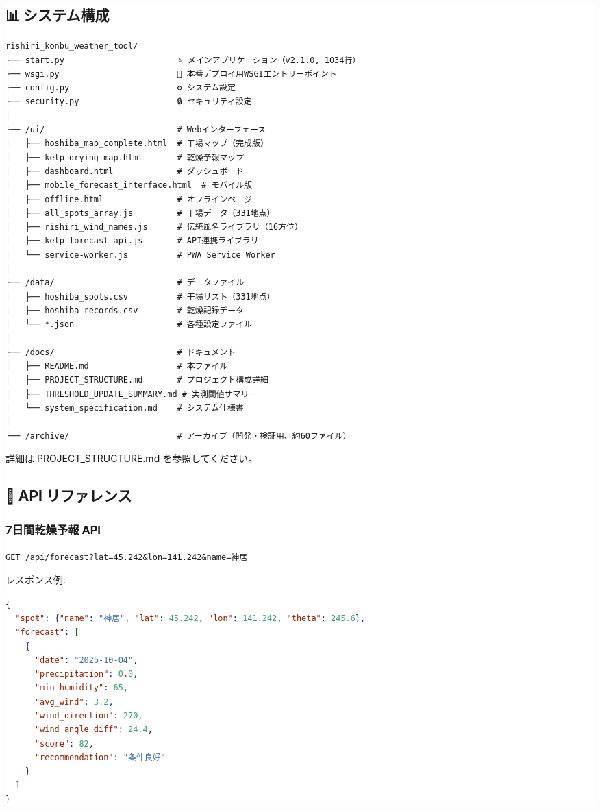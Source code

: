 ## 📊 システム構成

```
rishiri_konbu_weather_tool/
├── start.py                       ⭐ メインアプリケーション（v2.1.0, 1034行）
├── wsgi.py                        🚀 本番デプロイ用WSGIエントリーポイント
├── config.py                      ⚙️ システム設定
├── security.py                    🔒 セキュリティ設定
│
├── /ui/                           # Webインターフェース
│   ├── hoshiba_map_complete.html  # 干場マップ（完成版）
│   ├── kelp_drying_map.html       # 乾燥予報マップ
│   ├── dashboard.html             # ダッシュボード
│   ├── mobile_forecast_interface.html  # モバイル版
│   ├── offline.html               # オフラインページ
│   ├── all_spots_array.js         # 干場データ（331地点）
│   ├── rishiri_wind_names.js      # 伝統風名ライブラリ（16方位）
│   ├── kelp_forecast_api.js       # API連携ライブラリ
│   └── service-worker.js          # PWA Service Worker
│
├── /data/                         # データファイル
│   ├── hoshiba_spots.csv          # 干場リスト（331地点）
│   ├── hoshiba_records.csv        # 乾燥記録データ
│   └── *.json                     # 各種設定ファイル
│
├── /docs/                         # ドキュメント
│   ├── README.md                  # 本ファイル
│   ├── PROJECT_STRUCTURE.md       # プロジェクト構成詳細
│   ├── THRESHOLD_UPDATE_SUMMARY.md # 実測閾値サマリー
│   └── system_specification.md    # システム仕様書
│
└── /archive/                      # アーカイブ（開発・検証用、約60ファイル）
```

詳細は [PROJECT_STRUCTURE.md](PROJECT_STRUCTURE.md) を参照してください。

## 🔗 API リファレンス

### 7日間乾燥予報 API
```http
GET /api/forecast?lat=45.242&lon=141.242&name=神居
```

レスポンス例:
```json
{
  "spot": {"name": "神居", "lat": 45.242, "lon": 141.242, "theta": 245.6},
  "forecast": [
    {
      "date": "2025-10-04",
      "precipitation": 0.0,
      "min_humidity": 65,
      "avg_wind": 3.2,
      "wind_direction": 270,
      "wind_angle_diff": 24.4,
      "score": 82,
      "recommendation": "条件良好"
    }
  ]
}
```
